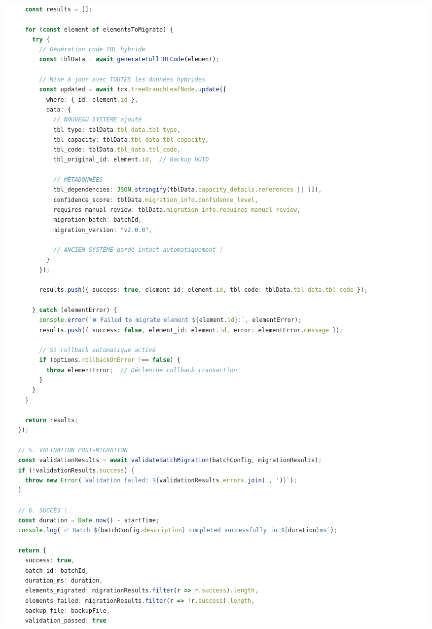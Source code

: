 ```typescript
      const results = [];
      
      for (const element of elementsToMigrate) {
        try {
          // Génération code TBL hybride
          const tblData = await generateFullTBLCode(element);
          
          // Mise à jour avec TOUTES les données hybrides
          const updated = await trx.treeBranchLeafNode.update({
            where: { id: element.id },
            data: {
              // NOUVEAU SYSTÈME ajouté
              tbl_type: tblData.tbl_data.tbl_type,
              tbl_capacity: tblData.tbl_data.tbl_capacity, 
              tbl_code: tblData.tbl_data.tbl_code,
              tbl_original_id: element.id,  // Backup UUID
              
              // MÉTADONNÉES
              tbl_dependencies: JSON.stringify(tblData.capacity_details.references || []),
              confidence_score: tblData.migration_info.confidence_level,
              requires_manual_review: tblData.migration_info.requires_manual_review,
              migration_batch: batchId,
              migration_version: "v2.0.0",
              
              // ANCIEN SYSTÈME gardé intact automatiquement !
            }
          });
          
          results.push({ success: true, element_id: element.id, tbl_code: tblData.tbl_data.tbl_code });
          
        } catch (elementError) {
          console.error(`❌ Failed to migrate element ${element.id}:`, elementError);
          results.push({ success: false, element_id: element.id, error: elementError.message });
          
          // Si rollback automatique activé
          if (options.rollbackOnError !== false) {
            throw elementError;  // Déclenche rollback transaction
          }
        }
      }
      
      return results;
    });
    
    // 5. VALIDATION POST-MIGRATION
    const validationResults = await validateBatchMigration(batchConfig, migrationResults);
    if (!validationResults.success) {
      throw new Error(`Validation failed: ${validationResults.errors.join(', ')}`);
    }
    
    // 6. SUCCÈS !
    const duration = Date.now() - startTime;
    console.log(`✅ Batch ${batchConfig.description} completed successfully in ${duration}ms`);
    
    return {
      success: true,
      batch_id: batchId,
      duration_ms: duration,
      elements_migrated: migrationResults.filter(r => r.success).length,
      elements_failed: migrationResults.filter(r => !r.success).length,
      backup_file: backupFile,
      validation_passed: true
```